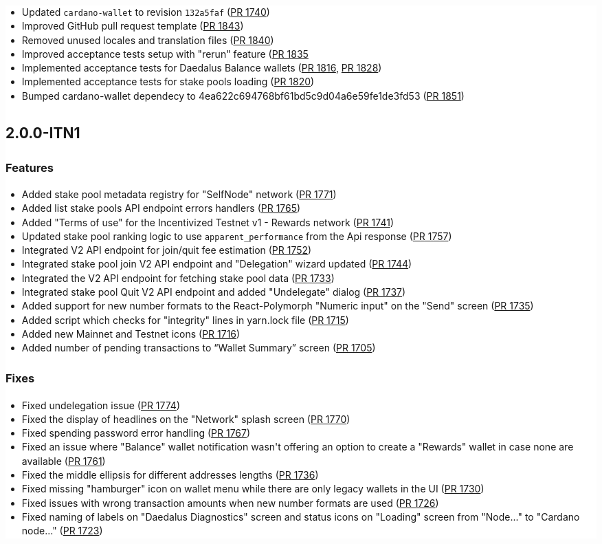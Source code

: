 - Updated `cardano-wallet` to revision `132a5faf` ([PR 1740](https://github.com/input-output-hk/daedalus/pull/1740))
- Improved GitHub pull request template ([PR 1843](https://github.com/input-output-hk/daedalus/pull/1843))
- Removed unused locales and translation files ([PR 1840](https://github.com/input-output-hk/daedalus/pull/1840))
- Improved acceptance tests setup with "rerun" feature ([PR 1835](https://github.com/input-output-hk/daedalus/pull/1835)
- Implemented acceptance tests for Daedalus Balance wallets ([PR 1816](https://github.com/input-output-hk/daedalus/pull/1816), [PR 1828](https://github.com/input-output-hk/daedalus/pull/1828))
- Implemented acceptance tests for stake pools loading ([PR 1820](https://github.com/input-output-hk/daedalus/pull/1820))
- Bumped cardano-wallet dependecy to 4ea622c694768bf61bd5c9d04a6e59fe1de3fd53 ([PR 1851](https://github.com/input-output-hk/daedalus/pull/1851))

## 2.0.0-ITN1

### Features

- Added stake pool metadata registry for "SelfNode" network ([PR 1771](https://github.com/input-output-hk/daedalus/pull/1771/))
- Added list stake pools API endpoint errors handlers ([PR 1765](https://github.com/input-output-hk/daedalus/pull/1765))
- Added "Terms of use" for the Incentivized Testnet v1 - Rewards network ([PR 1741](https://github.com/input-output-hk/daedalus/pull/1741))
- Updated stake pool ranking logic to use `apparent_performance` from the Api response ([PR 1757](https://github.com/input-output-hk/daedalus/pull/1757))
- Integrated V2 API endpoint for join/quit fee estimation ([PR 1752](https://github.com/input-output-hk/daedalus/pull/1752))
- Integrated stake pool join V2 API endpoint and "Delegation" wizard updated ([PR 1744](https://github.com/input-output-hk/daedalus/pull/1744))
- Integrated the V2 API endpoint for fetching stake pool data ([PR 1733](https://github.com/input-output-hk/daedalus/pull/1733))
- Integrated stake pool Quit V2 API endpoint and added "Undelegate" dialog ([PR 1737](https://github.com/input-output-hk/daedalus/pull/1737))
- Added support for new number formats to the React-Polymorph "Numeric input" on the "Send" screen ([PR 1735](https://github.com/input-output-hk/daedalus/pull/1735))
- Added script which checks for "integrity" lines in yarn.lock file ([PR 1715](https://github.com/input-output-hk/daedalus/pull/1715))
- Added new Mainnet and Testnet icons ([PR 1716](https://github.com/input-output-hk/daedalus/pull/1716))
- Added number of pending transactions to “Wallet Summary” screen ([PR 1705](https://github.com/input-output-hk/daedalus/pull/1705))

### Fixes

- Fixed undelegation issue ([PR 1774](https://github.com/input-output-hk/daedalus/pull/1774))
- Fixed the display of headlines on the "Network" splash screen ([PR 1770](https://github.com/input-output-hk/daedalus/pull/1770))
- Fixed spending password error handling ([PR 1767](https://github.com/input-output-hk/daedalus/pull/1767))
- Fixed an issue where "Balance" wallet notification wasn't offering an option to create a "Rewards" wallet in case none are available ([PR 1761](https://github.com/input-output-hk/daedalus/pull/1761))
- Fixed the middle ellipsis for different addresses lengths ([PR 1736](https://github.com/input-output-hk/daedalus/pull/1736))
- Fixed missing "hamburger" icon on wallet menu while there are only legacy wallets in the UI ([PR 1730](https://github.com/input-output-hk/daedalus/pull/1730))
- Fixed issues with wrong transaction amounts when new number formats are used ([PR 1726](https://github.com/input-output-hk/daedalus/pull/1726))
- Fixed naming of labels on "Daedalus Diagnostics" screen and status icons on "Loading" screen from "Node..." to "Cardano node..." ([PR 1723](https://github.com/input-output-hk/daedalus/pull/1723))